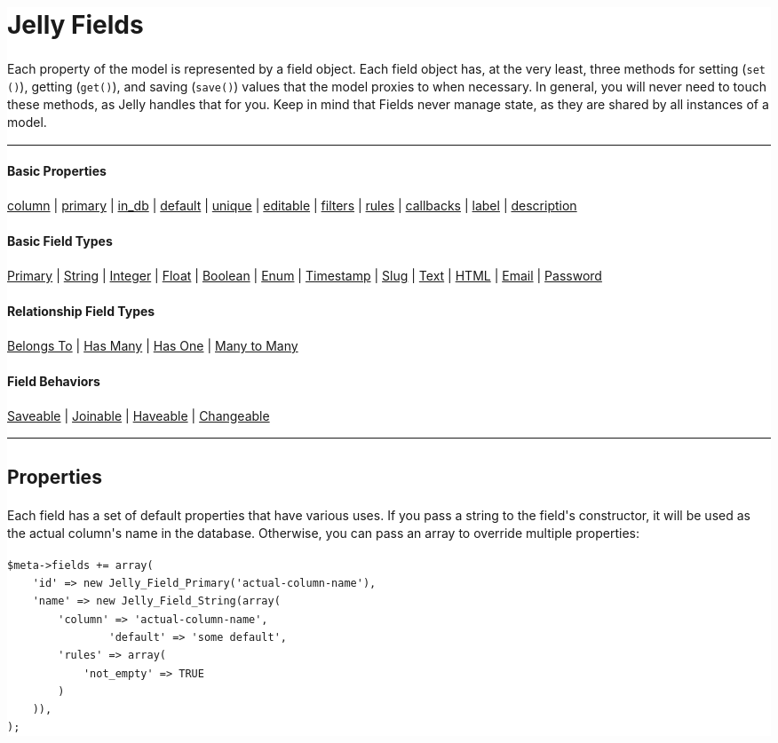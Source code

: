# Jelly Fields

Each property of the model is represented by a field object. Each field object
has, at the very least, three methods for setting (`set()`), getting
(`get()`), and saving (`save()`) values that the model proxies to when
necessary. In general, you will never need to touch these methods, as Jelly
handles that for you. Keep in mind that Fields never manage state, as they are
shared by all instances of a model.

------------------------------------------------------------------------------

#### Basic Properties

[column](#field-prop-column) | [primary](#field-prop-primary) |
[in_db](#field-prop-in_db) | [default](#field-prop-default) |
[unique](#field-prop-unique) | [editable](#field-prop-editable) |
[filters](#field-prop-filters) | [rules](#field-prop-rules) |
[callbacks](#field-prop-callbacks) | [label](#field-prop-label) |
[description](#field-prop-description)

#### Basic Field Types

[Primary](#field-primary) | [String](#field-string) |
[Integer](#field-integer) | [Float](#field-float) | [Boolean](#field-booleam)
| [Enum](#field-enum) | [Timestamp](#field-timestamp) | [Slug](#field-slug) |
[Text](#field-text) | [HTML](#field-html) | [Email](#field-email) |
[Password](#field-password)

#### Relationship Field Types

[Belongs To](#field-belongsto) | [Has Many](#field-hasmany) | 
[Has One](#field-hasone) | [Many to Many](#field-manytomany)

#### Field Behaviors

[Saveable](#jelly-saveable) | [Joinable](#jelly-joinable) |
[Haveable](#jelly-haveable) | [Changeable](#jelly-changeable)

------------------------------------------------------------------------------

## Properties

Each field has a set of default properties that have various uses. If you pass
a string to the field's constructor, it will be used as the actual column's
name in the database. Otherwise, you can pass an array to override multiple
properties:

    $meta->fields += array(
    	'id' => new Jelly_Field_Primary('actual-column-name'),
    	'name' => new Jelly_Field_String(array(
    		'column' => 'actual-column-name',
                    'default' => 'some default',
    		'rules' => array(
    			'not_empty' => TRUE
    		)
    	)),
    );
